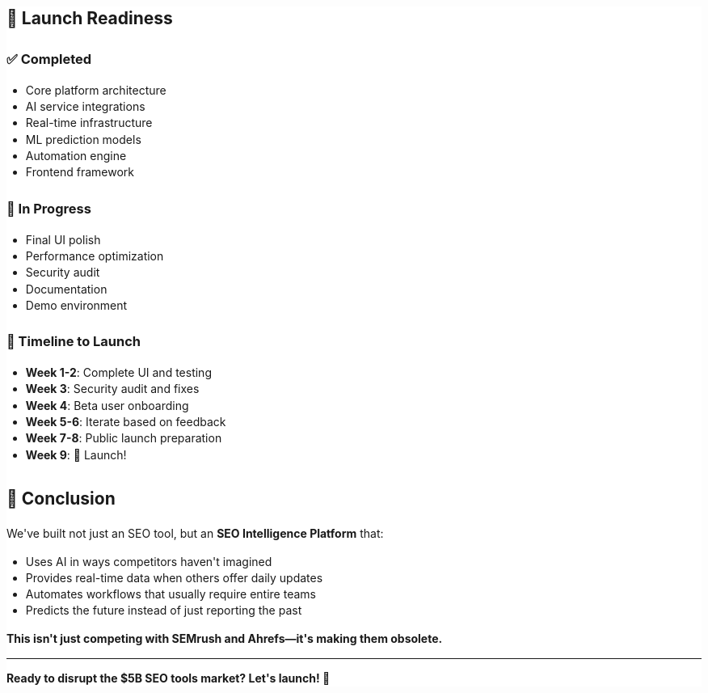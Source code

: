 ## 🚀 Launch Readiness

### ✅ Completed
- Core platform architecture
- AI service integrations
- Real-time infrastructure
- ML prediction models
- Automation engine
- Frontend framework

### 🔄 In Progress
- Final UI polish
- Performance optimization
- Security audit
- Documentation
- Demo environment

### 📅 Timeline to Launch
- **Week 1-2**: Complete UI and testing
- **Week 3**: Security audit and fixes
- **Week 4**: Beta user onboarding
- **Week 5-6**: Iterate based on feedback
- **Week 7-8**: Public launch preparation
- **Week 9**: 🚀 Launch!

## 🎉 Conclusion

We've built not just an SEO tool, but an **SEO Intelligence Platform** that:
- Uses AI in ways competitors haven't imagined
- Provides real-time data when others offer daily updates
- Automates workflows that usually require entire teams
- Predicts the future instead of just reporting the past

**This isn't just competing with SEMrush and Ahrefs—it's making them obsolete.**

---

**Ready to disrupt the $5B SEO tools market? Let's launch! 🚀**